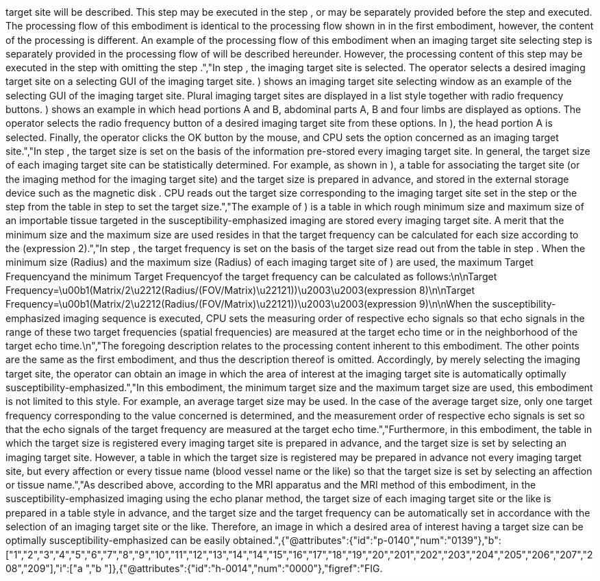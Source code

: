 target site will be described. This step may be executed in the step , or may be separately provided before the step  and executed. The processing flow of this embodiment is identical to the processing flow shown in  in the first embodiment, however, the content of the processing is different. An example of the processing flow of this embodiment when an imaging target site selecting step  is separately provided in the processing flow of  will be described hereunder. However, the processing content of this step may be executed in the step  with omitting the step .","In step , the imaging target site is selected. The operator selects a desired imaging target site on a selecting GUI of the imaging target site. ) shows an imaging target site selecting window  as an example of the selecting GUI of the imaging target site. Plural imaging target sites  are displayed in a list style together with radio frequency buttons. ) shows an example in which head portions A and B, abdominal parts A, B and four limbs are displayed as options. The operator selects the radio frequency button of a desired imaging target site from these options. In ), the head portion A is selected. Finally, the operator clicks the OK button  by the mouse, and CPU  sets the option concerned as an imaging target site.","In step , the target size is set on the basis of the information pre-stored every imaging target site. In general, the target size of each imaging target site can be statistically determined. For example, as shown in ), a table  for associating the target site (or the imaging method for the imaging target site) and the target size is prepared in advance, and stored in the external storage device such as the magnetic disk . CPU  reads out the target size corresponding to the imaging target site set in the step  or the step  from the table  in step  to set the target size.","The example of ) is a table  in which rough minimum size and maximum size of an importable tissue targeted in the susceptibility-emphasized imaging are stored every imaging target site. A merit that the minimum size and the maximum size are used resides in that the target frequency can be calculated for each size according to the (expression 2).","In step , the target frequency is set on the basis of the target size read out from the table in step . When the minimum size (Radius) and the maximum size (Radius) of each imaging target site of ) are used, the maximum Target Frequencyand the minimum Target Frequencyof the target frequency can be calculated as follows:\n\nTarget Frequency=\u00b1(Matrix\/2\u2212(Radius\/(FOV\/Matrix)\u22121))\u2003\u2003(expression 8)\n\nTarget Frequency=\u00b1(Matrix\/2\u2212(Radius\/(FOV\/Matrix)\u22121))\u2003\u2003(expression 9)\n\nWhen the susceptibility-emphasized imaging sequence is executed, CPU  sets the measuring order of respective echo signals so that echo signals in the range of these two target frequencies (spatial frequencies) are measured at the target echo time or in the neighborhood of the target echo time.\n","The foregoing description relates to the processing content inherent to this embodiment. The other points are the same as the first embodiment, and thus the description thereof is omitted. Accordingly, by merely selecting the imaging target site, the operator can obtain an image in which the area of interest at the imaging target site is automatically optimally susceptibility-emphasized.","In this embodiment, the minimum target size and the maximum target size are used, this embodiment is not limited to this style. For example, an average target size may be used. In the case of the average target size, only one target frequency corresponding to the value concerned is determined, and the measurement order of respective echo signals is set so that the echo signals of the target frequency are measured at the target echo time.","Furthermore, in this embodiment, the table in which the target size is registered every imaging target site is prepared in advance, and the target size is set by selecting an imaging target site. However, a table in which the target size is registered may be prepared in advance not every imaging target site, but every affection or every tissue name (blood vessel name or the like) so that the target size is set by selecting an affection or tissue name.","As described above, according to the MRI apparatus and the MRI method of this embodiment, in the susceptibility-emphasized imaging using the echo planar method, the target size of each imaging target site or the like is prepared in a table style in advance, and the target size and the target frequency can be automatically set in accordance with the selection of an imaging target site or the like. Therefore, an image in which a desired area of interest having a target size can be optimally susceptibility-emphasized can be easily obtained.",{"@attributes":{"id":"p-0140","num":"0139"},"b":["1","2","3","4","5","6","7","8","9","10","11","12","13","14","14","15","16","17","18","19","20","201","202","203","204","205","206","207","208","209"],"i":["a ","b "]},{"@attributes":{"id":"h-0014","num":"0000"},"figref":"FIG.
